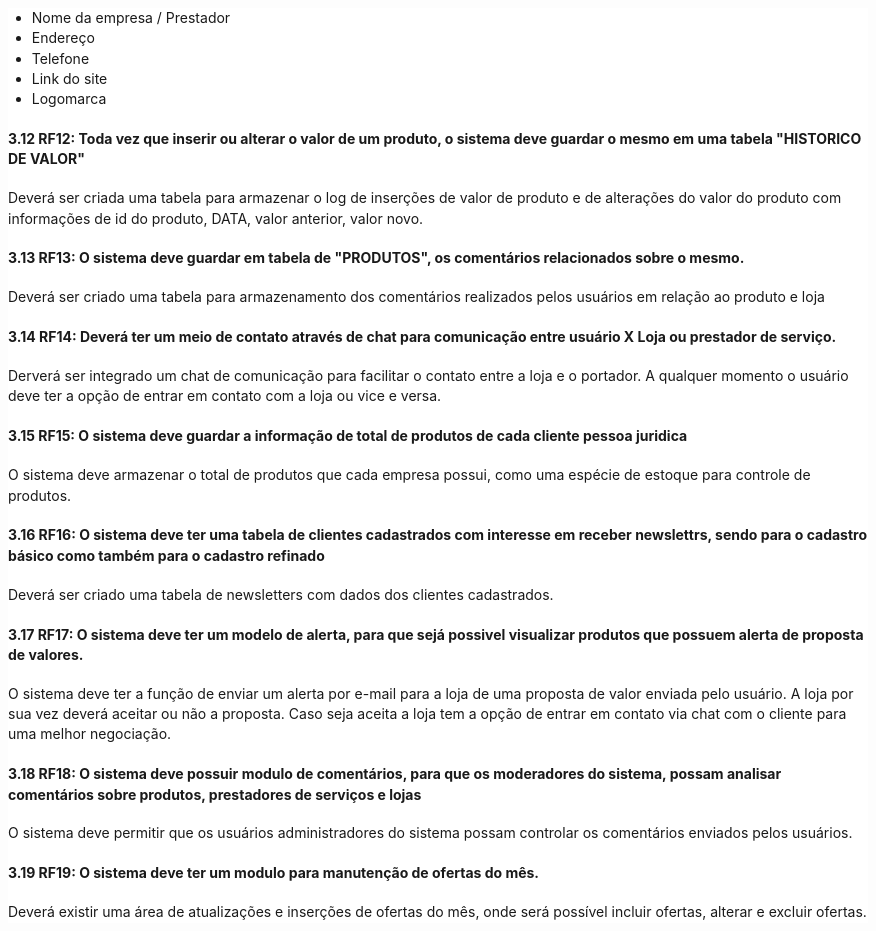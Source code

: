 - Nome da empresa / Prestador
- Endereço
- Telefone
- Link do site
- Logomarca

#### 3.12 RF12: Toda vez que inserir ou alterar o valor de um produto, o sistema deve guardar o mesmo em uma tabela "HISTORICO DE VALOR"
Deverá ser criada uma tabela para armazenar o log de inserções de valor de produto e de alterações do valor do produto com informações de id do produto, DATA, valor anterior, valor novo.

#### 3.13 RF13: O sistema deve guardar em tabela de "PRODUTOS", os comentários relacionados sobre o mesmo.
Deverá ser criado uma tabela para armazenamento dos comentários realizados pelos usuários em relação ao produto e loja

#### 3.14 RF14: Deverá ter um meio de contato através de chat para comunicação entre usuário X Loja ou prestador de serviço.
Derverá ser integrado um chat de comunicação para facilitar o contato entre a loja e o portador. A qualquer momento o usuário deve ter a opção de entrar em contato com a loja ou vice e versa.

#### 3.15 RF15: O sistema deve guardar a informação de total de produtos de cada cliente pessoa juridica
O sistema deve armazenar o total de produtos que cada empresa possui, como uma espécie de estoque para controle de produtos.

#### 3.16 RF16: O sistema deve ter uma tabela de clientes cadastrados com interesse em receber newslettrs, sendo para o cadastro básico como também para o cadastro refinado
Deverá ser criado uma tabela de newsletters com dados dos clientes cadastrados.

#### 3.17 RF17: O sistema deve ter um modelo de alerta, para que sejá possivel visualizar produtos que possuem alerta de proposta de valores.
O sistema deve ter a função de enviar um alerta por e-mail para a loja de uma proposta de valor enviada pelo usuário. A loja por sua vez deverá aceitar ou não a proposta. Caso seja aceita a loja tem a opção de entrar em contato via chat com o cliente para uma melhor negociação.

#### 3.18 RF18: O sistema deve possuir modulo de comentários, para que os moderadores do sistema, possam analisar comentários sobre produtos, prestadores de serviços e lojas
O sistema deve permitir que os usuários administradores do sistema possam controlar os comentários enviados pelos usuários.

#### 3.19 RF19: O sistema deve ter um modulo para manutenção de ofertas do mês.
Deverá existir uma área de atualizações e inserções de ofertas do mês, onde será possível incluir ofertas, alterar e excluir ofertas.

